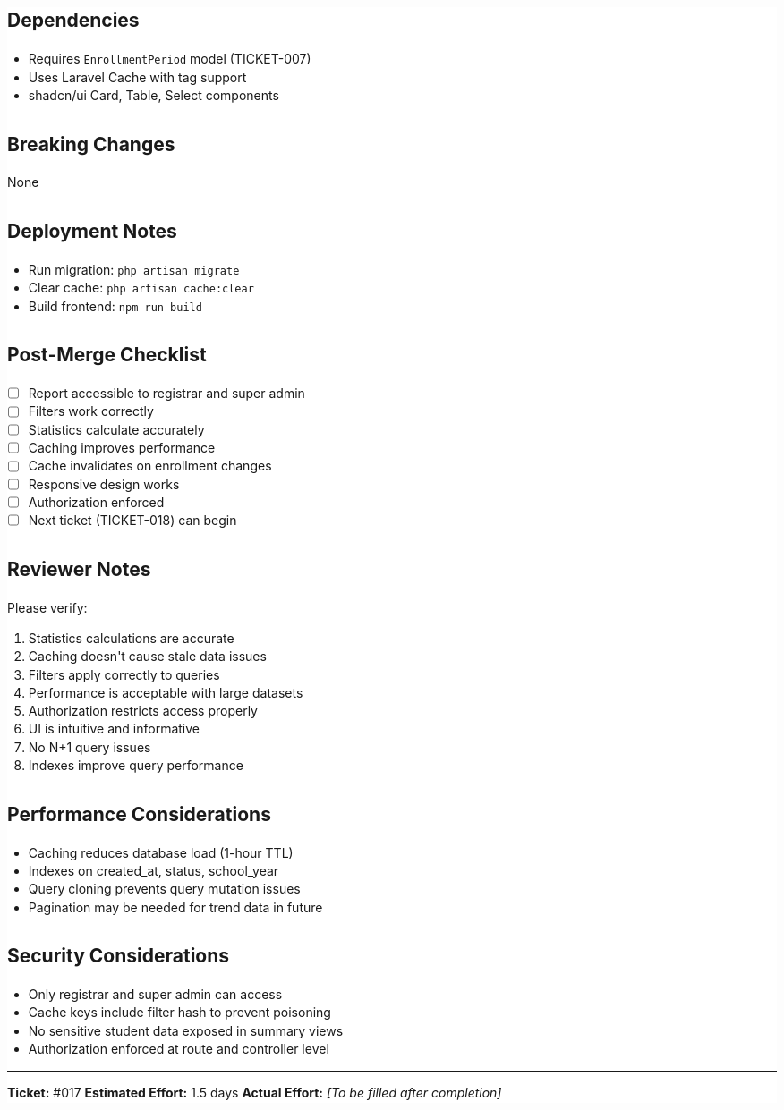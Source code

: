 ## Dependencies

- Requires `EnrollmentPeriod` model (TICKET-007)
- Uses Laravel Cache with tag support
- shadcn/ui Card, Table, Select components

## Breaking Changes

None

## Deployment Notes

- Run migration: `php artisan migrate`
- Clear cache: `php artisan cache:clear`
- Build frontend: `npm run build`

## Post-Merge Checklist

- [ ] Report accessible to registrar and super admin
- [ ] Filters work correctly
- [ ] Statistics calculate accurately
- [ ] Caching improves performance
- [ ] Cache invalidates on enrollment changes
- [ ] Responsive design works
- [ ] Authorization enforced
- [ ] Next ticket (TICKET-018) can begin

## Reviewer Notes

Please verify:

1. Statistics calculations are accurate
2. Caching doesn't cause stale data issues
3. Filters apply correctly to queries
4. Performance is acceptable with large datasets
5. Authorization restricts access properly
6. UI is intuitive and informative
7. No N+1 query issues
8. Indexes improve query performance

## Performance Considerations

- Caching reduces database load (1-hour TTL)
- Indexes on created_at, status, school_year
- Query cloning prevents query mutation issues
- Pagination may be needed for trend data in future

## Security Considerations

- Only registrar and super admin can access
- Cache keys include filter hash to prevent poisoning
- No sensitive student data exposed in summary views
- Authorization enforced at route and controller level

---

**Ticket:** #017
**Estimated Effort:** 1.5 days
**Actual Effort:** _[To be filled after completion]_
